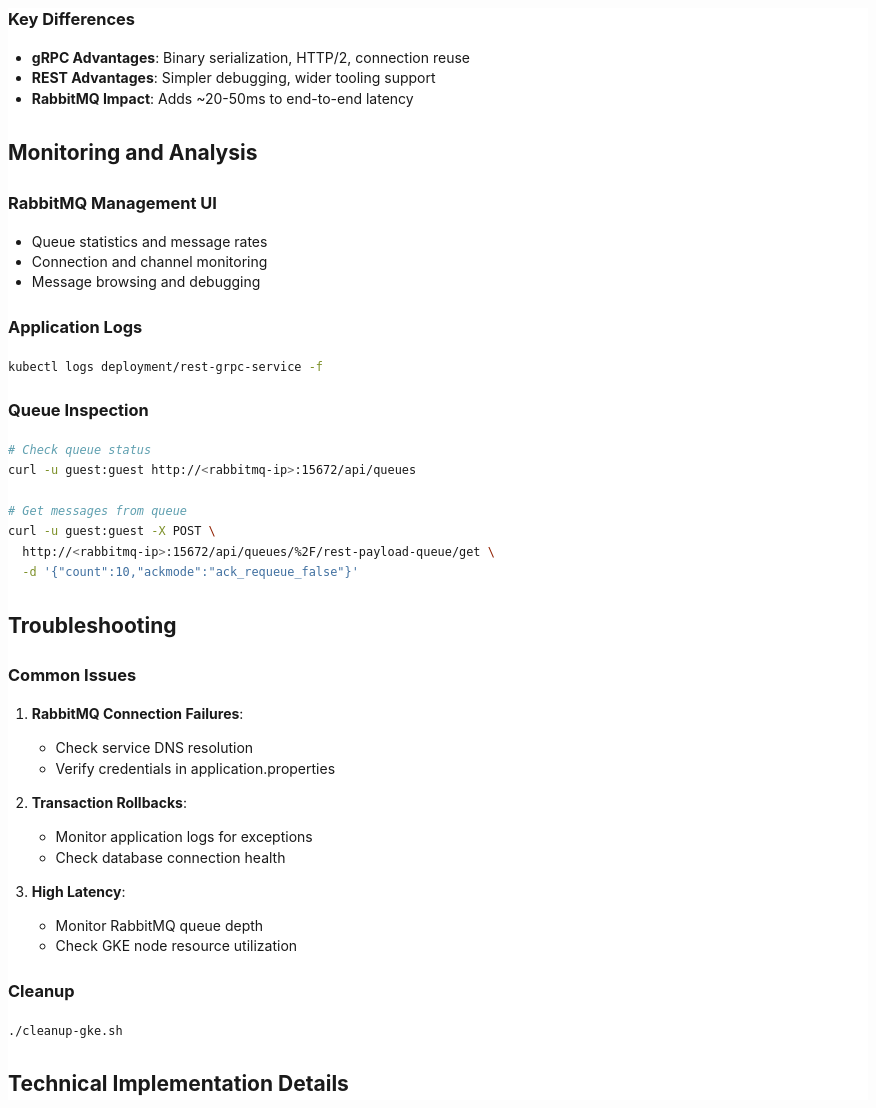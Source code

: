 ### Key Differences
- **gRPC Advantages**: Binary serialization, HTTP/2, connection reuse
- **REST Advantages**: Simpler debugging, wider tooling support
- **RabbitMQ Impact**: Adds ~20-50ms to end-to-end latency

## Monitoring and Analysis

### RabbitMQ Management UI
- Queue statistics and message rates
- Connection and channel monitoring
- Message browsing and debugging

### Application Logs
```bash
kubectl logs deployment/rest-grpc-service -f
```

### Queue Inspection
```bash
# Check queue status
curl -u guest:guest http://<rabbitmq-ip>:15672/api/queues

# Get messages from queue
curl -u guest:guest -X POST \
  http://<rabbitmq-ip>:15672/api/queues/%2F/rest-payload-queue/get \
  -d '{"count":10,"ackmode":"ack_requeue_false"}'
```

## Troubleshooting

### Common Issues
1. **RabbitMQ Connection Failures**:
   - Check service DNS resolution
   - Verify credentials in application.properties

2. **Transaction Rollbacks**:
   - Monitor application logs for exceptions
   - Check database connection health

3. **High Latency**:
   - Monitor RabbitMQ queue depth
   - Check GKE node resource utilization

### Cleanup
```bash
./cleanup-gke.sh
```

## Technical Implementation Details
